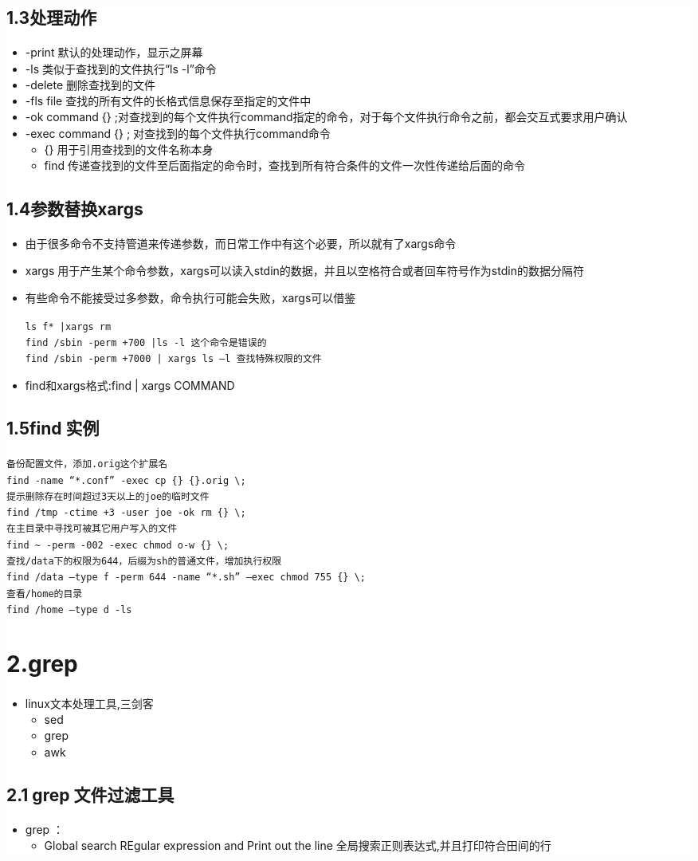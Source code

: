 ## 1.3处理动作

- -print 默认的处理动作，显示之屏幕
- -ls 类似于查找到的文件执行“ls -l”命令
- -delete 删除查找到的文件
- -fls file 查找的所有文件的长格式信息保存至指定的文件中
- -ok command {} \;对查找到的每个文件执行command指定的命令，对于每个文件执行命令之前，都会交互式要求用户确认
- -exec command {} \; 对查找到的每个文件执行command命令
  - {} 用于引用查找到的文件名称本身
  - find 传递查找到的文件至后面指定的命令时，查找到所有符合条件的文件一次性传递给后面的命令

## 1.4参数替换xargs

- 由于很多命令不支持管道来传递参数，而日常工作中有这个必要，所以就有了xargs命令

- xargs 用于产生某个命令参数，xargs可以读入stdin的数据，并且以空格符合或者回车符号作为stdin的数据分隔符

- 有些命令不能接受过多参数，命令执行可能会失败，xargs可以借鉴

  ```SHELL
  ls f* |xargs rm
  find /sbin -perm +700 |ls -l 这个命令是错误的
  find /sbin -perm +7000 | xargs ls –l 查找特殊权限的文件
  ```

- find和xargs格式:find | xargs COMMAND

## 1.5find 实例

```SHELL
备份配置文件，添加.orig这个扩展名
find -name “*.conf” -exec cp {} {}.orig \;
提示删除存在时间超过3天以上的joe的临时文件 
find /tmp -ctime +3 -user joe -ok rm {} \;
在主目录中寻找可被其它用户写入的文件
find ~ -perm -002 -exec chmod o-w {} \;
查找/data下的权限为644，后缀为sh的普通文件，增加执行权限
find /data –type f -perm 644 -name “*.sh” –exec chmod 755 {} \;
查看/home的目录
find /home –type d -ls
```

# 2.grep

- linux文本处理工具,三剑客
  - sed
  - grep
  - awk

##  2.1 grep 文件过滤工具

- grep ：
  - Global search REgular expression and Print out the line  全局搜索正则表达式,并且打印符合田间的行
